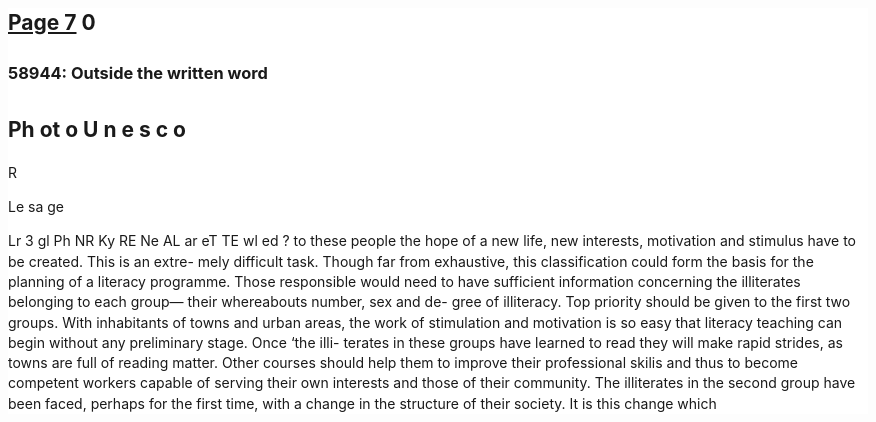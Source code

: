 ## [Page 7](078237engo.pdf#page=7) 0

### 58944: Outside the written word

   
Ph
ot
o 
U
n
e
s
c
o
-
R
 
Le
sa
ge
 
Lr 
3 gl Ph NR Ky 
RE Ne AL ar eT TE 
wl ed ? 
to these people the hope of a new life, 
new interests, motivation and stimulus 
have to be created. This is an extre- 
mely difficult task. 
Though far from exhaustive, this 
classification could form the basis for 
the planning of a literacy programme. 
Those responsible would need to have 
sufficient information concerning the 
illiterates belonging to each group— 
their whereabouts number, sex and de- 
gree of illiteracy. 
Top priority should be given to the 
first two groups. With inhabitants 
of towns and urban areas, the work of 
stimulation and motivation is so easy 
that literacy teaching can begin without 
any preliminary stage. Once ‘the illi- 
terates in these groups have learned 
to read they will make rapid strides, as 
towns are full of reading matter. 
Other courses should help them to 
improve their professional skilis and 
thus to become competent workers 
capable of serving their own interests 
and those of their community. 
The illiterates in the second group 
have been faced, perhaps for the first 
time, with a change in the structure of 
their society. It is this change which 
  